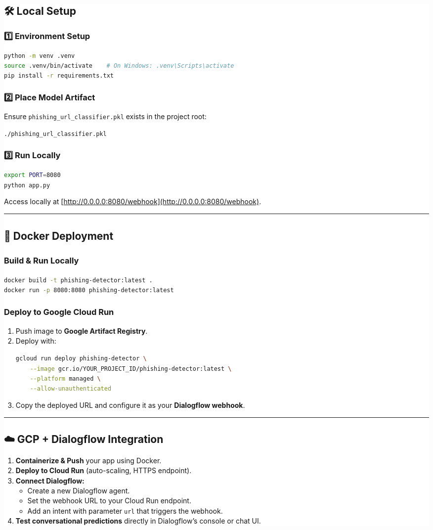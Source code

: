 
## 🛠️ Local Setup

### **1️⃣ Environment Setup**
```bash
python -m venv .venv
source .venv/bin/activate    # On Windows: .venv\Scripts\activate
pip install -r requirements.txt
```

### **2️⃣ Place Model Artifact**
Ensure `phishing_url_classifier.pkl` exists in the project root:
```
./phishing_url_classifier.pkl
```

### **3️⃣ Run Locally**
```bash
export PORT=8080
python app.py
```
Access locally at [http://0.0.0.0:8080/webhook](http://0.0.0.0:8080/webhook).

---

## 🐳 Docker Deployment

### **Build & Run Locally**
```bash
docker build -t phishing-detector:latest .
docker run -p 8080:8080 phishing-detector:latest
```

### **Deploy to Google Cloud Run**

1. Push image to **Google Artifact Registry**.  
2. Deploy with:
   ```bash
   gcloud run deploy phishing-detector \
       --image gcr.io/YOUR_PROJECT_ID/phishing-detector:latest \
       --platform managed \
       --allow-unauthenticated
   ```
3. Copy the deployed URL and configure it as your **Dialogflow webhook**.

---

## ☁️ GCP + Dialogflow Integration

1. **Containerize & Push** your app using Docker.  
2. **Deploy to Cloud Run** (auto-scaling, HTTPS endpoint).  
3. **Connect Dialogflow:**  
   - Create a new Dialogflow agent.  
   - Set the webhook URL to your Cloud Run endpoint.  
   - Add an intent with parameter `url` that triggers the webhook.  
4. **Test conversational predictions** directly in Dialogflow’s console or chat UI.
